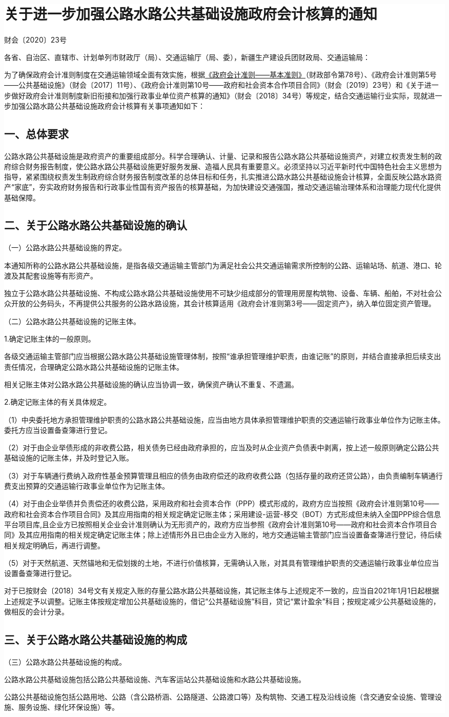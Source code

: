 # 关于进一步加强公路水路公共基础设施政府会计核算的通知

财会〔2020〕23号

各省、自治区、直辖市、计划单列市财政厅（局）、交通运输厅（局、委），新疆生产建设兵团财政局、交通运输局：

为了确保政府会计准则制度在交通运输领域全面有效实施，根据[《政府会计准则——基本准则》](../../zz/00.md)（财政部令第78号）、《政府会计准则第5号——公共基础设施》（财会〔2017〕11号）、《政府会计准则第10号——政府和社会资本合作项目合同》（财会〔2019〕23号）和《关于进一步做好政府会计准则制度新旧衔接和加强行政事业单位资产核算的通知》（财会〔2018〕34号）等规定，结合交通运输行业实际，现就进一步加强公路水路公共基础设施政府会计核算有关事项通知如下：

## 一、总体要求

公路水路公共基础设施是政府资产的重要组成部分。科学合理确认、计量、记录和报告公路水路公共基础设施资产，对建立权责发生制的政府综合财务报告制度，使公路水路公共基础设施更好服务发展、造福人民具有重要意义。必须坚持以习近平新时代中国特色社会主义思想为指导，紧紧围绕权责发生制政府综合财务报告制度改革的总体目标和任务，扎实推进公路水路公共基础设施会计核算，全面反映公路水路资产“家底”，夯实政府财务报告和行政事业性国有资产报告的核算基础，为加快建设交通强国，推动交通运输治理体系和治理能力现代化提供基础保障。

## 二、关于公路水路公共基础设施的确认

（一）公路水路公共基础设施的界定。

本通知所称的公路水路公共基础设施，是指各级交通运输主管部门为满足社会公共交通运输需求所控制的公路、运输站场、航道、港口、轮渡及其配套设施等有形资产。

独立于公路水路公共基础设施、不构成公路水路公共基础设施使用不可缺少组成部分的管理用房屋构筑物、设备、车辆、船舶，不对社会公众开放的公务码头，不再提供公共服务的公路水路设施，其会计核算适用《政府会计准则第3号——固定资产》，纳入单位固定资产管理。

（二）公路水路公共基础设施的记账主体。

1.确定记账主体的一般原则。

各级交通运输主管部门应当根据公路水路公共基础设施管理体制，按照“谁承担管理维护职责，由谁记账”的原则，并结合直接承担后续支出责任情况，合理确定公路水路公共基础设施的记账主体。

相关记账主体对公路水路公共基础设施的确认应当协调一致，确保资产确认不重复、不遗漏。

2.确定记账主体的有关具体规定。

（1）中央委托地方承担管理维护职责的公路水路公共基础设施，应当由地方具体承担管理维护职责的交通运输行政事业单位作为记账主体。委托方应当设置备查簿进行登记。

（2）对于由企业举债形成的非收费公路，相关债务已经由政府承担的，应当及时从企业资产负债表中剥离，按上述一般原则确定公路公共基础设施的记账主体，并及时登记入账。

（3）对于车辆通行费纳入政府性基金预算管理且相应的债务由政府偿还的政府收费公路（包括存量的政府还贷公路），由负责编制车辆通行费支出预算的交通运输行政事业单位作为记账主体。

（4）对于由企业举债并负责偿还的收费公路，采用政府和社会资本合作（PPP）模式形成的，政府方应当按照《政府会计准则第10号——政府和社会资本合作项目合同》及其应用指南的相关规定确定记账主体；采用建设-运营-移交（BOT）方式形成但未纳入全国PPP综合信息平台项目库,且企业方已按照相关企业会计准则确认为无形资产的，政府方应当参照《政府会计准则第10号——政府和社会资本合作项目合同》及其应用指南的相关规定确定记账主体；除上述情形外且已由企业方入账的，地方交通运输主管部门应当设置备查簿进行登记，待后续相关规定明确后，再进行调整。

（5）对于天然航道、天然锚地和无偿划拨的土地，不进行价值核算，无需确认入账，对其具有管理维护职责的交通运输行政事业单位应当设置备查簿进行登记。

对于已按财会〔2018〕34号文有关规定入账的存量公路水路公共基础设施，其记账主体与上述规定不一致的，应当自2021年1月1日起根据上述规定予以调整。记账主体按规定增加公共基础设施的，借记“公共基础设施”科目，贷记“累计盈余”科目；按规定减少公共基础设施的，做相反的会计分录。

## 三、关于公路水路公共基础设施的构成

（三）公路水路公共基础设施的构成。

公路水路公共基础设施包括公路公共基础设施、汽车客运站公共基础设施和水路公共基础设施。

公路公共基础设施包括公路用地、公路（含公路桥涵、公路隧道、公路渡口等）及构筑物、交通工程及沿线设施（含交通安全设施、管理设施、服务设施、绿化环保设施）等。
